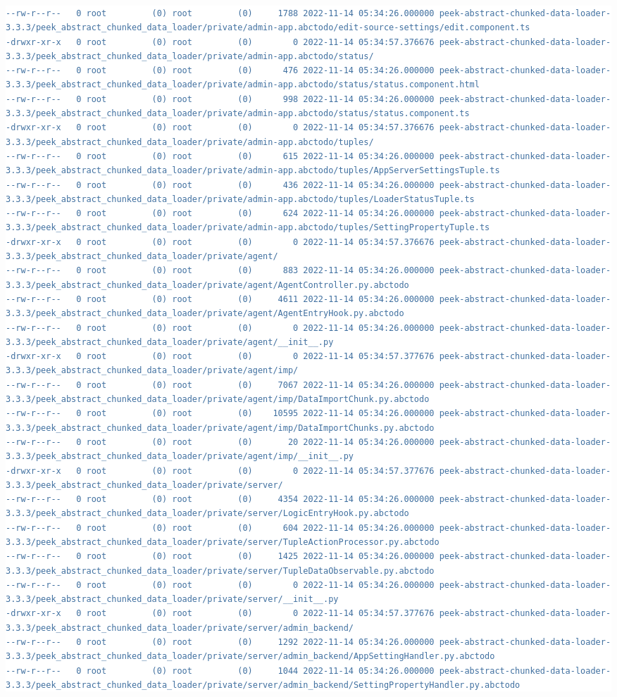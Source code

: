 ```diff
--rw-r--r--   0 root         (0) root         (0)     1788 2022-11-14 05:34:26.000000 peek-abstract-chunked-data-loader-3.3.3/peek_abstract_chunked_data_loader/private/admin-app.abctodo/edit-source-settings/edit.component.ts
-drwxr-xr-x   0 root         (0) root         (0)        0 2022-11-14 05:34:57.376676 peek-abstract-chunked-data-loader-3.3.3/peek_abstract_chunked_data_loader/private/admin-app.abctodo/status/
--rw-r--r--   0 root         (0) root         (0)      476 2022-11-14 05:34:26.000000 peek-abstract-chunked-data-loader-3.3.3/peek_abstract_chunked_data_loader/private/admin-app.abctodo/status/status.component.html
--rw-r--r--   0 root         (0) root         (0)      998 2022-11-14 05:34:26.000000 peek-abstract-chunked-data-loader-3.3.3/peek_abstract_chunked_data_loader/private/admin-app.abctodo/status/status.component.ts
-drwxr-xr-x   0 root         (0) root         (0)        0 2022-11-14 05:34:57.376676 peek-abstract-chunked-data-loader-3.3.3/peek_abstract_chunked_data_loader/private/admin-app.abctodo/tuples/
--rw-r--r--   0 root         (0) root         (0)      615 2022-11-14 05:34:26.000000 peek-abstract-chunked-data-loader-3.3.3/peek_abstract_chunked_data_loader/private/admin-app.abctodo/tuples/AppServerSettingsTuple.ts
--rw-r--r--   0 root         (0) root         (0)      436 2022-11-14 05:34:26.000000 peek-abstract-chunked-data-loader-3.3.3/peek_abstract_chunked_data_loader/private/admin-app.abctodo/tuples/LoaderStatusTuple.ts
--rw-r--r--   0 root         (0) root         (0)      624 2022-11-14 05:34:26.000000 peek-abstract-chunked-data-loader-3.3.3/peek_abstract_chunked_data_loader/private/admin-app.abctodo/tuples/SettingPropertyTuple.ts
-drwxr-xr-x   0 root         (0) root         (0)        0 2022-11-14 05:34:57.376676 peek-abstract-chunked-data-loader-3.3.3/peek_abstract_chunked_data_loader/private/agent/
--rw-r--r--   0 root         (0) root         (0)      883 2022-11-14 05:34:26.000000 peek-abstract-chunked-data-loader-3.3.3/peek_abstract_chunked_data_loader/private/agent/AgentController.py.abctodo
--rw-r--r--   0 root         (0) root         (0)     4611 2022-11-14 05:34:26.000000 peek-abstract-chunked-data-loader-3.3.3/peek_abstract_chunked_data_loader/private/agent/AgentEntryHook.py.abctodo
--rw-r--r--   0 root         (0) root         (0)        0 2022-11-14 05:34:26.000000 peek-abstract-chunked-data-loader-3.3.3/peek_abstract_chunked_data_loader/private/agent/__init__.py
-drwxr-xr-x   0 root         (0) root         (0)        0 2022-11-14 05:34:57.377676 peek-abstract-chunked-data-loader-3.3.3/peek_abstract_chunked_data_loader/private/agent/imp/
--rw-r--r--   0 root         (0) root         (0)     7067 2022-11-14 05:34:26.000000 peek-abstract-chunked-data-loader-3.3.3/peek_abstract_chunked_data_loader/private/agent/imp/DataImportChunk.py.abctodo
--rw-r--r--   0 root         (0) root         (0)    10595 2022-11-14 05:34:26.000000 peek-abstract-chunked-data-loader-3.3.3/peek_abstract_chunked_data_loader/private/agent/imp/DataImportChunks.py.abctodo
--rw-r--r--   0 root         (0) root         (0)       20 2022-11-14 05:34:26.000000 peek-abstract-chunked-data-loader-3.3.3/peek_abstract_chunked_data_loader/private/agent/imp/__init__.py
-drwxr-xr-x   0 root         (0) root         (0)        0 2022-11-14 05:34:57.377676 peek-abstract-chunked-data-loader-3.3.3/peek_abstract_chunked_data_loader/private/server/
--rw-r--r--   0 root         (0) root         (0)     4354 2022-11-14 05:34:26.000000 peek-abstract-chunked-data-loader-3.3.3/peek_abstract_chunked_data_loader/private/server/LogicEntryHook.py.abctodo
--rw-r--r--   0 root         (0) root         (0)      604 2022-11-14 05:34:26.000000 peek-abstract-chunked-data-loader-3.3.3/peek_abstract_chunked_data_loader/private/server/TupleActionProcessor.py.abctodo
--rw-r--r--   0 root         (0) root         (0)     1425 2022-11-14 05:34:26.000000 peek-abstract-chunked-data-loader-3.3.3/peek_abstract_chunked_data_loader/private/server/TupleDataObservable.py.abctodo
--rw-r--r--   0 root         (0) root         (0)        0 2022-11-14 05:34:26.000000 peek-abstract-chunked-data-loader-3.3.3/peek_abstract_chunked_data_loader/private/server/__init__.py
-drwxr-xr-x   0 root         (0) root         (0)        0 2022-11-14 05:34:57.377676 peek-abstract-chunked-data-loader-3.3.3/peek_abstract_chunked_data_loader/private/server/admin_backend/
--rw-r--r--   0 root         (0) root         (0)     1292 2022-11-14 05:34:26.000000 peek-abstract-chunked-data-loader-3.3.3/peek_abstract_chunked_data_loader/private/server/admin_backend/AppSettingHandler.py.abctodo
--rw-r--r--   0 root         (0) root         (0)     1044 2022-11-14 05:34:26.000000 peek-abstract-chunked-data-loader-3.3.3/peek_abstract_chunked_data_loader/private/server/admin_backend/SettingPropertyHandler.py.abctodo
```